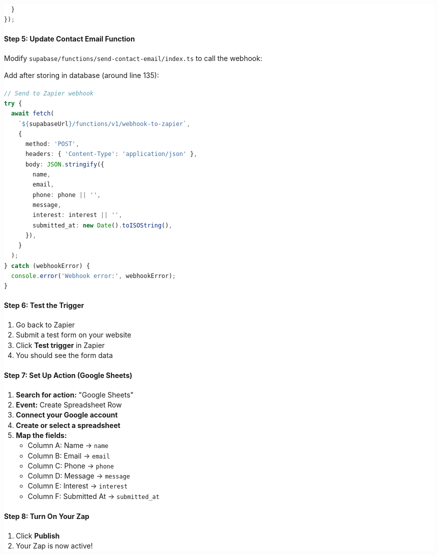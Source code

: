 ```typescript
  }
});
```

#### Step 5: Update Contact Email Function

Modify `supabase/functions/send-contact-email/index.ts` to call the webhook:

Add after storing in database (around line 135):

```typescript
// Send to Zapier webhook
try {
  await fetch(
    `${supabaseUrl}/functions/v1/webhook-to-zapier`,
    {
      method: 'POST',
      headers: { 'Content-Type': 'application/json' },
      body: JSON.stringify({
        name,
        email,
        phone: phone || '',
        message,
        interest: interest || '',
        submitted_at: new Date().toISOString(),
      }),
    }
  );
} catch (webhookError) {
  console.error('Webhook error:', webhookError);
}
```

#### Step 6: Test the Trigger
1. Go back to Zapier
2. Submit a test form on your website
3. Click **Test trigger** in Zapier
4. You should see the form data

#### Step 7: Set Up Action (Google Sheets)
1. **Search for action:** "Google Sheets"
2. **Event:** Create Spreadsheet Row
3. **Connect your Google account**
4. **Create or select a spreadsheet**
5. **Map the fields:**
   - Column A: Name → `name`
   - Column B: Email → `email`
   - Column C: Phone → `phone`
   - Column D: Message → `message`
   - Column E: Interest → `interest`
   - Column F: Submitted At → `submitted_at`

#### Step 8: Turn On Your Zap
1. Click **Publish**
2. Your Zap is now active!
